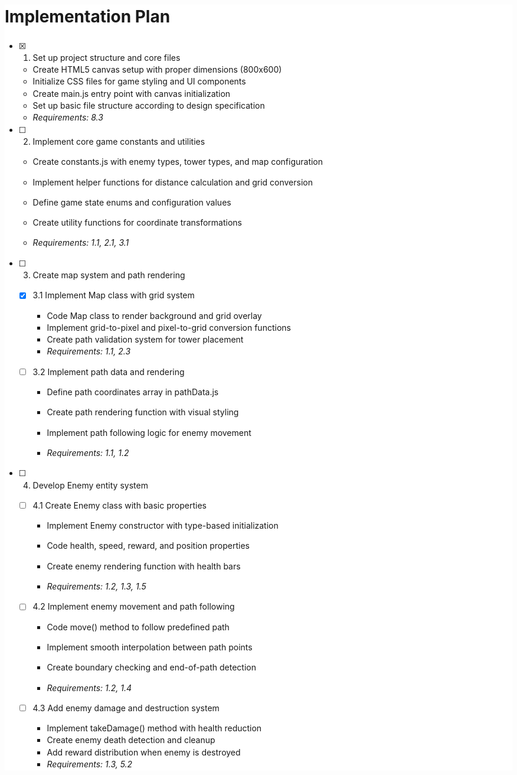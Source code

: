 # Implementation Plan

- [x] 1. Set up project structure and core files


  - Create HTML5 canvas setup with proper dimensions (800x600)
  - Initialize CSS files for game styling and UI components
  - Create main.js entry point with canvas initialization
  - Set up basic file structure according to design specification
  - _Requirements: 8.3_



- [ ] 2. Implement core game constants and utilities
  - Create constants.js with enemy types, tower types, and map configuration
  - Implement helper functions for distance calculation and grid conversion
  - Define game state enums and configuration values
  - Create utility functions for coordinate transformations


  - _Requirements: 1.1, 2.1, 3.1_

- [ ] 3. Create map system and path rendering
  - [x] 3.1 Implement Map class with grid system


    - Code Map class to render background and grid overlay
    - Implement grid-to-pixel and pixel-to-grid conversion functions
    - Create path validation system for tower placement
    - _Requirements: 1.1, 2.3_



  - [ ] 3.2 Implement path data and rendering
    - Define path coordinates array in pathData.js
    - Create path rendering function with visual styling
    - Implement path following logic for enemy movement

    - _Requirements: 1.1, 1.2_

- [ ] 4. Develop Enemy entity system
  - [ ] 4.1 Create Enemy class with basic properties
    - Implement Enemy constructor with type-based initialization

    - Code health, speed, reward, and position properties
    - Create enemy rendering function with health bars
    - _Requirements: 1.2, 1.3, 1.5_

  - [ ] 4.2 Implement enemy movement and path following
    - Code move() method to follow predefined path


    - Implement smooth interpolation between path points
    - Create boundary checking and end-of-path detection
    - _Requirements: 1.2, 1.4_


  - [ ] 4.3 Add enemy damage and destruction system
    - Implement takeDamage() method with health reduction
    - Create enemy death detection and cleanup
    - Add reward distribution when enemy is destroyed
    - _Requirements: 1.3, 5.2_

